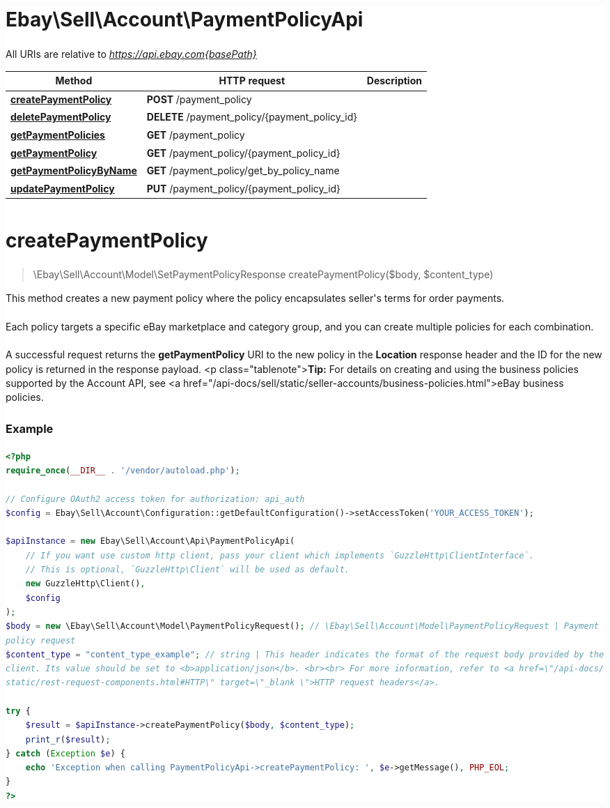 # Ebay\Sell\Account\PaymentPolicyApi

All URIs are relative to *https://api.ebay.com{basePath}*

Method | HTTP request | Description
------------- | ------------- | -------------
[**createPaymentPolicy**](PaymentPolicyApi.md#createpaymentpolicy) | **POST** /payment_policy | 
[**deletePaymentPolicy**](PaymentPolicyApi.md#deletepaymentpolicy) | **DELETE** /payment_policy/{payment_policy_id} | 
[**getPaymentPolicies**](PaymentPolicyApi.md#getpaymentpolicies) | **GET** /payment_policy | 
[**getPaymentPolicy**](PaymentPolicyApi.md#getpaymentpolicy) | **GET** /payment_policy/{payment_policy_id} | 
[**getPaymentPolicyByName**](PaymentPolicyApi.md#getpaymentpolicybyname) | **GET** /payment_policy/get_by_policy_name | 
[**updatePaymentPolicy**](PaymentPolicyApi.md#updatepaymentpolicy) | **PUT** /payment_policy/{payment_policy_id} | 

# **createPaymentPolicy**
> \Ebay\Sell\Account\Model\SetPaymentPolicyResponse createPaymentPolicy($body, $content_type)



This method creates a new payment policy where the policy encapsulates seller's terms for order payments.  <br><br>Each policy targets a specific eBay marketplace and category group, and you can create multiple policies for each combination.  <br><br>A successful request returns the <b>getPaymentPolicy</b> URI to the new policy in the <b>Location</b> response header and the ID for the new policy is returned in the response payload.  <p class=\"tablenote\"><b>Tip:</b> For details on creating and using the business policies supported by the Account API, see <a href=\"/api-docs/sell/static/seller-accounts/business-policies.html\">eBay business policies</a>.</p>

### Example
```php
<?php
require_once(__DIR__ . '/vendor/autoload.php');

// Configure OAuth2 access token for authorization: api_auth
$config = Ebay\Sell\Account\Configuration::getDefaultConfiguration()->setAccessToken('YOUR_ACCESS_TOKEN');

$apiInstance = new Ebay\Sell\Account\Api\PaymentPolicyApi(
    // If you want use custom http client, pass your client which implements `GuzzleHttp\ClientInterface`.
    // This is optional, `GuzzleHttp\Client` will be used as default.
    new GuzzleHttp\Client(),
    $config
);
$body = new \Ebay\Sell\Account\Model\PaymentPolicyRequest(); // \Ebay\Sell\Account\Model\PaymentPolicyRequest | Payment policy request
$content_type = "content_type_example"; // string | This header indicates the format of the request body provided by the client. Its value should be set to <b>application/json</b>. <br><br> For more information, refer to <a href=\"/api-docs/static/rest-request-components.html#HTTP\" target=\"_blank \">HTTP request headers</a>.

try {
    $result = $apiInstance->createPaymentPolicy($body, $content_type);
    print_r($result);
} catch (Exception $e) {
    echo 'Exception when calling PaymentPolicyApi->createPaymentPolicy: ', $e->getMessage(), PHP_EOL;
}
?>
```
